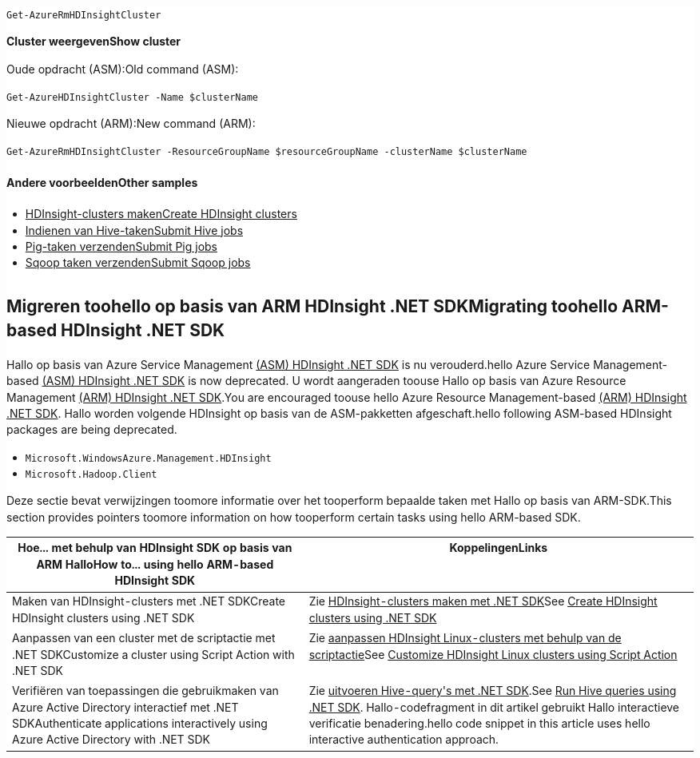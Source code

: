     Get-AzureRmHDInsightCluster 

<span data-ttu-id="2d971-241">**Cluster weergeven**</span><span class="sxs-lookup"><span data-stu-id="2d971-241">**Show cluster**</span></span>

<span data-ttu-id="2d971-242">Oude opdracht (ASM):</span><span class="sxs-lookup"><span data-stu-id="2d971-242">Old command (ASM):</span></span>

    Get-AzureHDInsightCluster -Name $clusterName

<span data-ttu-id="2d971-243">Nieuwe opdracht (ARM):</span><span class="sxs-lookup"><span data-stu-id="2d971-243">New command (ARM):</span></span>

    Get-AzureRmHDInsightCluster -ResourceGroupName $resourceGroupName -clusterName $clusterName


#### <a name="other-samples"></a><span data-ttu-id="2d971-244">Andere voorbeelden</span><span class="sxs-lookup"><span data-stu-id="2d971-244">Other samples</span></span>
* [<span data-ttu-id="2d971-245">HDInsight-clusters maken</span><span class="sxs-lookup"><span data-stu-id="2d971-245">Create HDInsight clusters</span></span>](hdinsight-hadoop-create-linux-clusters-azure-powershell.md)
* [<span data-ttu-id="2d971-246">Indienen van Hive-taken</span><span class="sxs-lookup"><span data-stu-id="2d971-246">Submit Hive jobs</span></span>](hdinsight-hadoop-use-hive-powershell.md)
* [<span data-ttu-id="2d971-247">Pig-taken verzenden</span><span class="sxs-lookup"><span data-stu-id="2d971-247">Submit Pig jobs</span></span>](hdinsight-hadoop-use-pig-powershell.md)
* [<span data-ttu-id="2d971-248">Sqoop taken verzenden</span><span class="sxs-lookup"><span data-stu-id="2d971-248">Submit Sqoop jobs</span></span>](hdinsight-hadoop-use-sqoop-powershell.md)

## <a name="migrating-toohello-arm-based-hdinsight-net-sdk"></a><span data-ttu-id="2d971-249">Migreren toohello op basis van ARM HDInsight .NET SDK</span><span class="sxs-lookup"><span data-stu-id="2d971-249">Migrating toohello ARM-based HDInsight .NET SDK</span></span>
<span data-ttu-id="2d971-250">Hallo op basis van Azure Service Management [(ASM) HDInsight .NET SDK](https://msdn.microsoft.com/library/azure/mt416619.aspx) is nu verouderd.</span><span class="sxs-lookup"><span data-stu-id="2d971-250">hello Azure Service Management-based [(ASM) HDInsight .NET SDK](https://msdn.microsoft.com/library/azure/mt416619.aspx) is now deprecated.</span></span> <span data-ttu-id="2d971-251">U wordt aangeraden toouse Hallo op basis van Azure Resource Management [(ARM) HDInsight .NET SDK](https://msdn.microsoft.com/library/azure/mt271028.aspx).</span><span class="sxs-lookup"><span data-stu-id="2d971-251">You are encouraged toouse hello Azure Resource Management-based [(ARM) HDInsight .NET SDK](https://msdn.microsoft.com/library/azure/mt271028.aspx).</span></span> <span data-ttu-id="2d971-252">Hallo worden volgende HDInsight op basis van de ASM-pakketten afgeschaft.</span><span class="sxs-lookup"><span data-stu-id="2d971-252">hello following ASM-based HDInsight packages are being deprecated.</span></span>

* `Microsoft.WindowsAzure.Management.HDInsight`
* `Microsoft.Hadoop.Client`

<span data-ttu-id="2d971-253">Deze sectie bevat verwijzingen toomore informatie over het tooperform bepaalde taken met Hallo op basis van ARM-SDK.</span><span class="sxs-lookup"><span data-stu-id="2d971-253">This section provides pointers toomore information on how tooperform certain tasks using hello ARM-based SDK.</span></span>

| <span data-ttu-id="2d971-254">Hoe... met behulp van HDInsight SDK op basis van ARM Hallo</span><span class="sxs-lookup"><span data-stu-id="2d971-254">How to... using hello ARM-based HDInsight SDK</span></span> | <span data-ttu-id="2d971-255">Koppelingen</span><span class="sxs-lookup"><span data-stu-id="2d971-255">Links</span></span> |
| --- | --- |
| <span data-ttu-id="2d971-256">Maken van HDInsight-clusters met .NET SDK</span><span class="sxs-lookup"><span data-stu-id="2d971-256">Create HDInsight clusters using .NET SDK</span></span> |<span data-ttu-id="2d971-257">Zie [HDInsight-clusters maken met .NET SDK](hdinsight-hadoop-create-linux-clusters-dotnet-sdk.md)</span><span class="sxs-lookup"><span data-stu-id="2d971-257">See [Create HDInsight clusters using .NET SDK](hdinsight-hadoop-create-linux-clusters-dotnet-sdk.md)</span></span> |
| <span data-ttu-id="2d971-258">Aanpassen van een cluster met de scriptactie met .NET SDK</span><span class="sxs-lookup"><span data-stu-id="2d971-258">Customize a cluster using Script Action with .NET SDK</span></span> |<span data-ttu-id="2d971-259">Zie [aanpassen HDInsight Linux-clusters met behulp van de scriptactie](hdinsight-hadoop-create-linux-clusters-dotnet-sdk.md#use-script-action)</span><span class="sxs-lookup"><span data-stu-id="2d971-259">See [Customize HDInsight Linux clusters using Script Action](hdinsight-hadoop-create-linux-clusters-dotnet-sdk.md#use-script-action)</span></span> |
| <span data-ttu-id="2d971-260">Verifiëren van toepassingen die gebruikmaken van Azure Active Directory interactief met .NET SDK</span><span class="sxs-lookup"><span data-stu-id="2d971-260">Authenticate applications interactively using Azure Active Directory with .NET SDK</span></span> |<span data-ttu-id="2d971-261">Zie [uitvoeren Hive-query's met .NET SDK](hdinsight-hadoop-use-hive-dotnet-sdk.md).</span><span class="sxs-lookup"><span data-stu-id="2d971-261">See [Run Hive queries using .NET SDK](hdinsight-hadoop-use-hive-dotnet-sdk.md).</span></span> <span data-ttu-id="2d971-262">Hallo-codefragment in dit artikel gebruikt Hallo interactieve verificatie benadering.</span><span class="sxs-lookup"><span data-stu-id="2d971-262">hello code snippet in this article uses hello interactive authentication approach.</span></span> |
